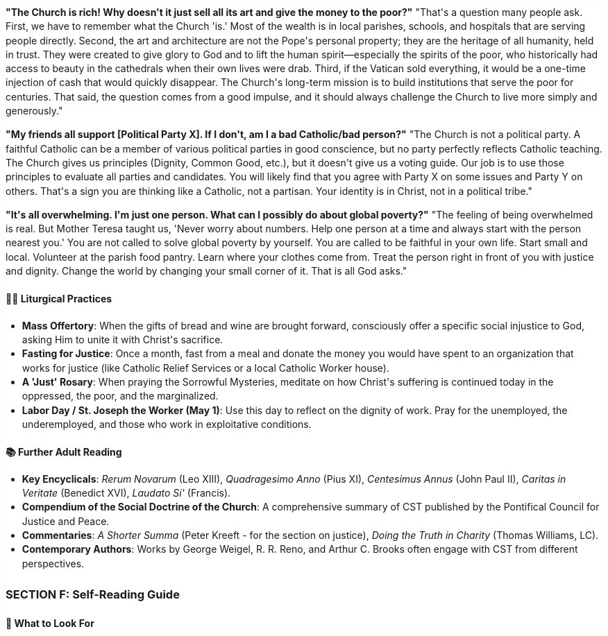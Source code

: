 **"The Church is rich! Why doesn't it just sell all its art and give the money to the poor?"**
"That's a question many people ask. First, we have to remember what the Church 'is.' Most of the wealth is in local parishes, schools, and hospitals that are serving people directly. Second, the art and architecture are not the Pope's personal property; they are the heritage of all humanity, held in trust. They were created to give glory to God and to lift the human spirit—especially the spirits of the poor, who historically had access to beauty in the cathedrals when their own lives were drab. Third, if the Vatican sold everything, it would be a one-time injection of cash that would quickly disappear. The Church's long-term mission is to build institutions that serve the poor for centuries. That said, the question comes from a good impulse, and it should always challenge the Church to live more simply and generously."

**"My friends all support [Political Party X]. If I don't, am I a bad Catholic/bad person?"**
"The Church is not a political party. A faithful Catholic can be a member of various political parties in good conscience, but no party perfectly reflects Catholic teaching. The Church gives us principles (Dignity, Common Good, etc.), but it doesn't give us a voting guide. Our job is to use those principles to evaluate all parties and candidates. You will likely find that you agree with Party X on some issues and Party Y on others. That's a sign you are thinking like a Catholic, not a partisan. Your identity is in Christ, not in a political tribe."

**"It's all overwhelming. I'm just one person. What can I possibly do about global poverty?"**
"The feeling of being overwhelmed is real. But Mother Teresa taught us, 'Never worry about numbers. Help one person at a time and always start with the person nearest you.' You are not called to solve global poverty by yourself. You are called to be faithful in your own life. Start small and local. Volunteer at the parish food pantry. Learn where your clothes come from. Treat the person right in front of you with justice and dignity. Change the world by changing your small corner of it. That is all God asks."

#### 🙏🏽 Liturgical Practices

-   **Mass Offertory**: When the gifts of bread and wine are brought forward, consciously offer a specific social injustice to God, asking Him to unite it with Christ's sacrifice.
-   **Fasting for Justice**: Once a month, fast from a meal and donate the money you would have spent to an organization that works for justice (like Catholic Relief Services or a local Catholic Worker house).
-   **A 'Just' Rosary**: When praying the Sorrowful Mysteries, meditate on how Christ's suffering is continued today in the oppressed, the poor, and the marginalized.
-   **Labor Day / St. Joseph the Worker (May 1)**: Use this day to reflect on the dignity of work. Pray for the unemployed, the underemployed, and those who work in exploitative conditions.

#### 📚 Further Adult Reading

-   **Key Encyclicals**: *Rerum Novarum* (Leo XIII), *Quadragesimo Anno* (Pius XI), *Centesimus Annus* (John Paul II), *Caritas in Veritate* (Benedict XVI), *Laudato Si'* (Francis).
-   **Compendium of the Social Doctrine of the Church**: A comprehensive summary of CST published by the Pontifical Council for Justice and Peace.
-   **Commentaries**: *A Shorter Summa* (Peter Kreeft - for the section on justice), *Doing the Truth in Charity* (Thomas Williams, LC).
-   **Contemporary Authors**: Works by George Weigel, R. R. Reno, and Arthur C. Brooks often engage with CST from different perspectives.

### SECTION F: Self-Reading Guide

#### 🧩 What to Look For
